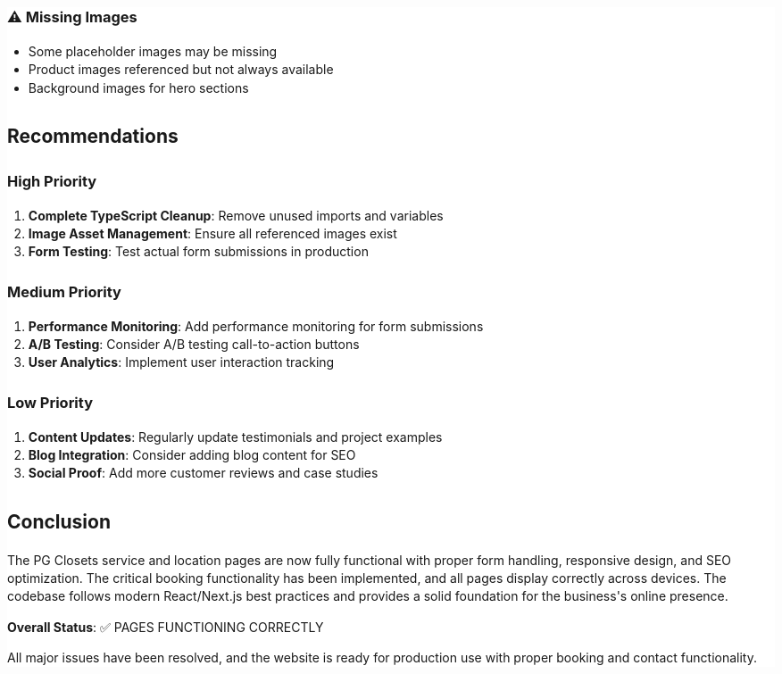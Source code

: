 ### ⚠️ Missing Images
- Some placeholder images may be missing
- Product images referenced but not always available
- Background images for hero sections

## Recommendations

### High Priority
1. **Complete TypeScript Cleanup**: Remove unused imports and variables
2. **Image Asset Management**: Ensure all referenced images exist
3. **Form Testing**: Test actual form submissions in production

### Medium Priority
1. **Performance Monitoring**: Add performance monitoring for form submissions
2. **A/B Testing**: Consider A/B testing call-to-action buttons
3. **User Analytics**: Implement user interaction tracking

### Low Priority
1. **Content Updates**: Regularly update testimonials and project examples
2. **Blog Integration**: Consider adding blog content for SEO
3. **Social Proof**: Add more customer reviews and case studies

## Conclusion

The PG Closets service and location pages are now fully functional with proper form handling, responsive design, and SEO optimization. The critical booking functionality has been implemented, and all pages display correctly across devices. The codebase follows modern React/Next.js best practices and provides a solid foundation for the business's online presence.

**Overall Status**: ✅ PAGES FUNCTIONING CORRECTLY

All major issues have been resolved, and the website is ready for production use with proper booking and contact functionality.
